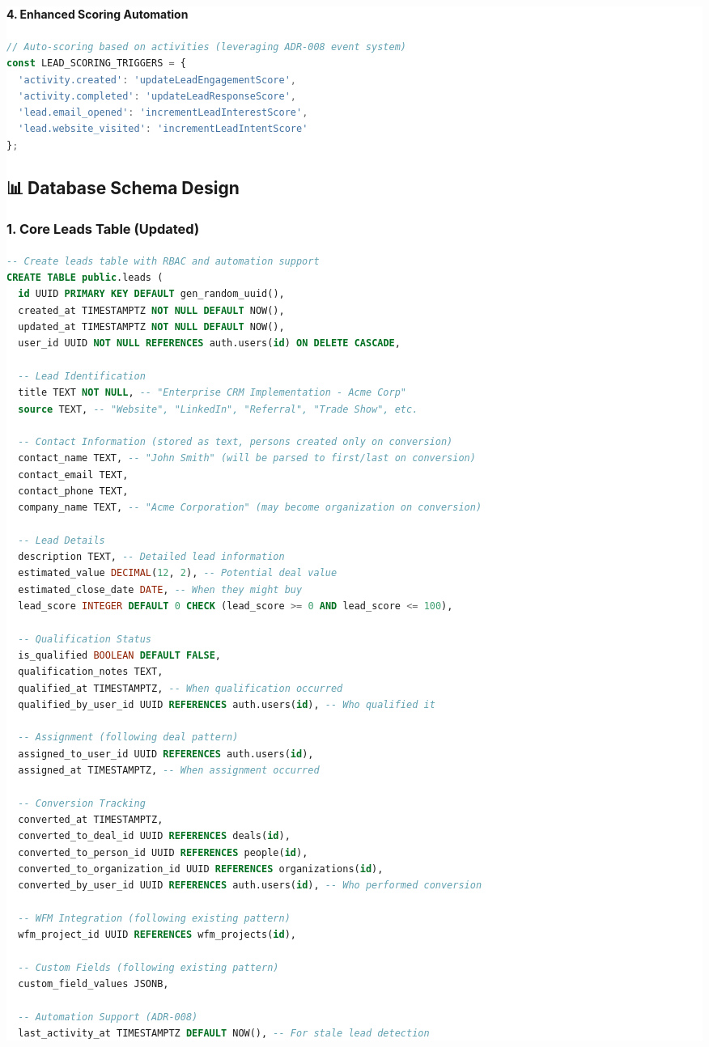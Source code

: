 #### 4. Enhanced Scoring Automation
```typescript
// Auto-scoring based on activities (leveraging ADR-008 event system)
const LEAD_SCORING_TRIGGERS = {
  'activity.created': 'updateLeadEngagementScore',
  'activity.completed': 'updateLeadResponseScore', 
  'lead.email_opened': 'incrementLeadInterestScore',
  'lead.website_visited': 'incrementLeadIntentScore'
};
```

## 📊 Database Schema Design

### 1. Core Leads Table (Updated)
```sql
-- Create leads table with RBAC and automation support
CREATE TABLE public.leads (
  id UUID PRIMARY KEY DEFAULT gen_random_uuid(),
  created_at TIMESTAMPTZ NOT NULL DEFAULT NOW(),
  updated_at TIMESTAMPTZ NOT NULL DEFAULT NOW(),
  user_id UUID NOT NULL REFERENCES auth.users(id) ON DELETE CASCADE,
  
  -- Lead Identification
  title TEXT NOT NULL, -- "Enterprise CRM Implementation - Acme Corp"
  source TEXT, -- "Website", "LinkedIn", "Referral", "Trade Show", etc.
  
  -- Contact Information (stored as text, persons created only on conversion)
  contact_name TEXT, -- "John Smith" (will be parsed to first/last on conversion)
  contact_email TEXT,
  contact_phone TEXT,
  company_name TEXT, -- "Acme Corporation" (may become organization on conversion)
  
  -- Lead Details
  description TEXT, -- Detailed lead information
  estimated_value DECIMAL(12, 2), -- Potential deal value
  estimated_close_date DATE, -- When they might buy
  lead_score INTEGER DEFAULT 0 CHECK (lead_score >= 0 AND lead_score <= 100),
  
  -- Qualification Status
  is_qualified BOOLEAN DEFAULT FALSE,
  qualification_notes TEXT,
  qualified_at TIMESTAMPTZ, -- When qualification occurred
  qualified_by_user_id UUID REFERENCES auth.users(id), -- Who qualified it
  
  -- Assignment (following deal pattern)
  assigned_to_user_id UUID REFERENCES auth.users(id),
  assigned_at TIMESTAMPTZ, -- When assignment occurred
  
  -- Conversion Tracking
  converted_at TIMESTAMPTZ,
  converted_to_deal_id UUID REFERENCES deals(id),
  converted_to_person_id UUID REFERENCES people(id),
  converted_to_organization_id UUID REFERENCES organizations(id),
  converted_by_user_id UUID REFERENCES auth.users(id), -- Who performed conversion
  
  -- WFM Integration (following existing pattern)
  wfm_project_id UUID REFERENCES wfm_projects(id),
  
  -- Custom Fields (following existing pattern)
  custom_field_values JSONB,
  
  -- Automation Support (ADR-008)
  last_activity_at TIMESTAMPTZ DEFAULT NOW(), -- For stale lead detection
```